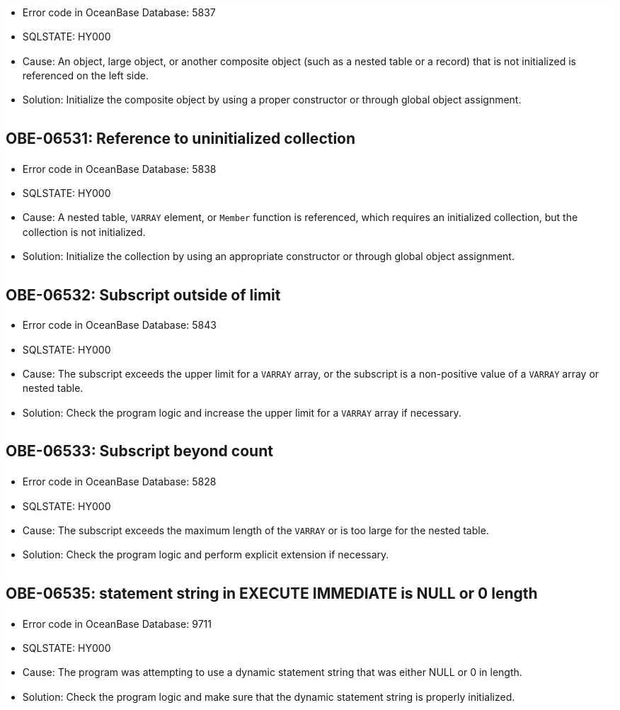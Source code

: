 * Error code in OceanBase Database: 5837

* SQLSTATE: HY000

* Cause: An object, large object, or another composite object (such as a nested table or a record) that is not initialized is referenced on the left side.

* Solution: Initialize the composite object by using a proper constructor or through global object assignment.

## OBE-06531: Reference to uninitialized collection

* Error code in OceanBase Database: 5838

* SQLSTATE: HY000

* Cause: A nested table, `VARRAY` element, or `Member` function is referenced, which requires an initialized collection, but the collection is not initialized.

* Solution: Initialize the collection by using an appropriate constructor or through global object assignment.

## OBE-06532: Subscript outside of limit

* Error code in OceanBase Database: 5843

* SQLSTATE: HY000

* Cause: The subscript exceeds the upper limit for a `VARRAY` array, or the subscript is a non-positive value of a `VARRAY` array or nested table.

* Solution: Check the program logic and increase the upper limit for a `VARRAY` array if necessary.

## OBE-06533: Subscript beyond count

* Error code in OceanBase Database: 5828

* SQLSTATE: HY000

* Cause: The subscript exceeds the maximum length of the `VARRAY` or is too large for the nested table.

* Solution: Check the program logic and perform explicit extension if necessary.

## OBE-06535: statement string in EXECUTE IMMEDIATE is NULL or 0 length

* Error code in OceanBase Database: 9711

* SQLSTATE: HY000

* Cause: The program was attempting to use a dynamic statement string that was either NULL or 0 in length.

* Solution: Check the program logic and make sure that the dynamic statement string is properly initialized.
